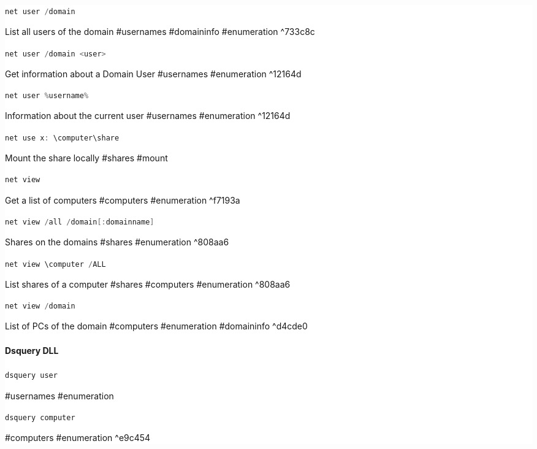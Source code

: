 ```PowerShell
net user /domain
```
List all users of the domain
#usernames #domaininfo #enumeration  ^733c8c

```PowerShell
net user /domain <user>
```
Get information about a Domain User
#usernames #enumeration ^12164d

```PowerShell
net user %username%
```
Information about the current user
#usernames #enumeration ^12164d

```PowerShell
net use x: \computer\share 
```
Mount the share locally
#shares #mount

```PowerShell
net view
```
Get a list of computers
#computers #enumeration  ^f7193a

```PowerShell
net view /all /domain[:domainname] 
```
Shares on the domains 
#shares #enumeration  ^808aa6

```PowerShell
net view \computer /ALL 
```
List shares of a computer
#shares #computers #enumeration ^808aa6

```PowerShell
net view /domain
```
List of PCs of the domain
#computers #enumeration #domaininfo  ^d4cde0


#### Dsquery DLL

```PowerShell
dsquery user
```
#usernames #enumeration

```PowerShell
dsquery computer
```
#computers #enumeration ^e9c454
